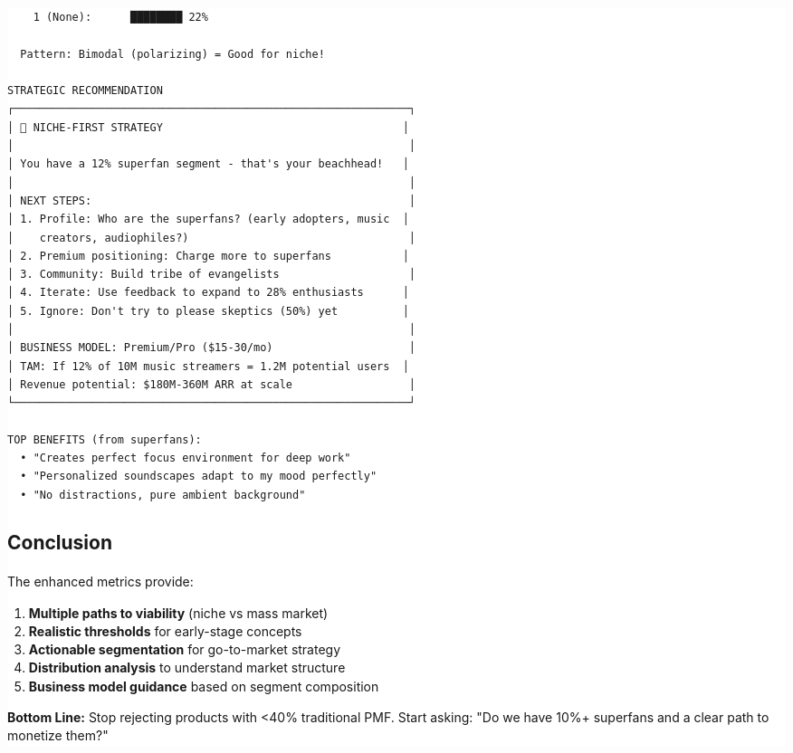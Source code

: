 ```
    1 (None):      ████████ 22%
  
  Pattern: Bimodal (polarizing) = Good for niche!

STRATEGIC RECOMMENDATION
┌─────────────────────────────────────────────────────────────┐
│ 🎯 NICHE-FIRST STRATEGY                                     │
│                                                             │
│ You have a 12% superfan segment - that's your beachhead!   │
│                                                             │
│ NEXT STEPS:                                                 │
│ 1. Profile: Who are the superfans? (early adopters, music  │
│    creators, audiophiles?)                                  │
│ 2. Premium positioning: Charge more to superfans           │
│ 3. Community: Build tribe of evangelists                    │
│ 4. Iterate: Use feedback to expand to 28% enthusiasts      │
│ 5. Ignore: Don't try to please skeptics (50%) yet          │
│                                                             │
│ BUSINESS MODEL: Premium/Pro ($15-30/mo)                     │
│ TAM: If 12% of 10M music streamers = 1.2M potential users  │
│ Revenue potential: $180M-360M ARR at scale                  │
└─────────────────────────────────────────────────────────────┘

TOP BENEFITS (from superfans):
  • "Creates perfect focus environment for deep work"
  • "Personalized soundscapes adapt to my mood perfectly"
  • "No distractions, pure ambient background"
```

## Conclusion

The enhanced metrics provide:

1. **Multiple paths to viability** (niche vs mass market)
2. **Realistic thresholds** for early-stage concepts
3. **Actionable segmentation** for go-to-market strategy
4. **Distribution analysis** to understand market structure
5. **Business model guidance** based on segment composition

**Bottom Line:** Stop rejecting products with <40% traditional PMF. Start asking: "Do we have 10%+ superfans and a clear path to monetize them?"

